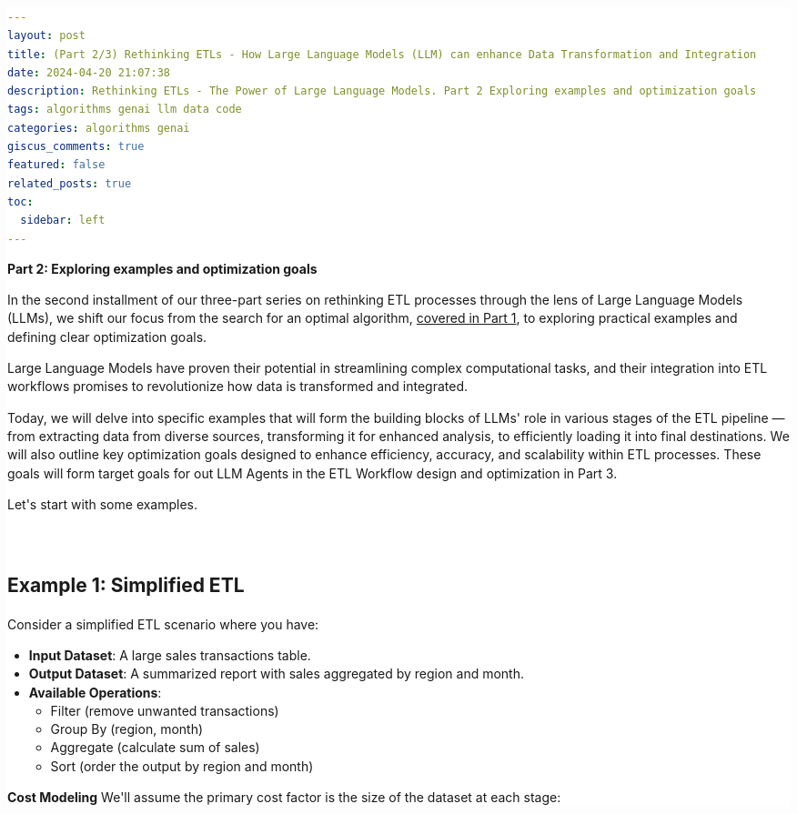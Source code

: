 ```yaml
---
layout: post
title: (Part 2/3) Rethinking ETLs - How Large Language Models (LLM) can enhance Data Transformation and Integration
date: 2024-04-20 21:07:38
description: Rethinking ETLs - The Power of Large Language Models. Part 2 Exploring examples and optimization goals
tags: algorithms genai llm data code
categories: algorithms genai
giscus_comments: true
featured: false
related_posts: true
toc:
  sidebar: left
---
```


**Part 2: Exploring examples and optimization goals**

In the second installment of our three-part series on rethinking ETL processes through the lens of Large Language Models (LLMs), we shift our focus from the search for an optimal algorithm, [covered in Part 1](/blog/2024/etl-llm-part-1/), to exploring practical examples and defining clear optimization goals.

Large Language Models have proven their potential in streamlining complex computational tasks, and their integration into ETL workflows promises to revolutionize how data is transformed and integrated.

Today, we will delve into specific examples that will form the building blocks of LLMs' role in various stages of the ETL pipeline — from extracting data from diverse sources, transforming it for enhanced analysis, to efficiently loading it into final destinations. We will also outline key optimization goals designed to enhance efficiency, accuracy, and scalability within ETL processes. These goals will form target goals for out LLM Agents in the ETL Workflow design and optimization in Part 3.

Let's start with some examples.
<br />

<br />

## Example 1: Simplified ETL

Consider a simplified ETL scenario where you have:

- **Input Dataset**: A large sales transactions table.
- **Output Dataset**: A summarized report with sales aggregated by region and month.
- **Available Operations**:
  - Filter (remove unwanted transactions)
  - Group By (region, month)
  - Aggregate (calculate sum of sales)
  - Sort (order the output by region and month)

**Cost Modeling**
We'll assume the primary cost factor is the size of the dataset at each stage:
